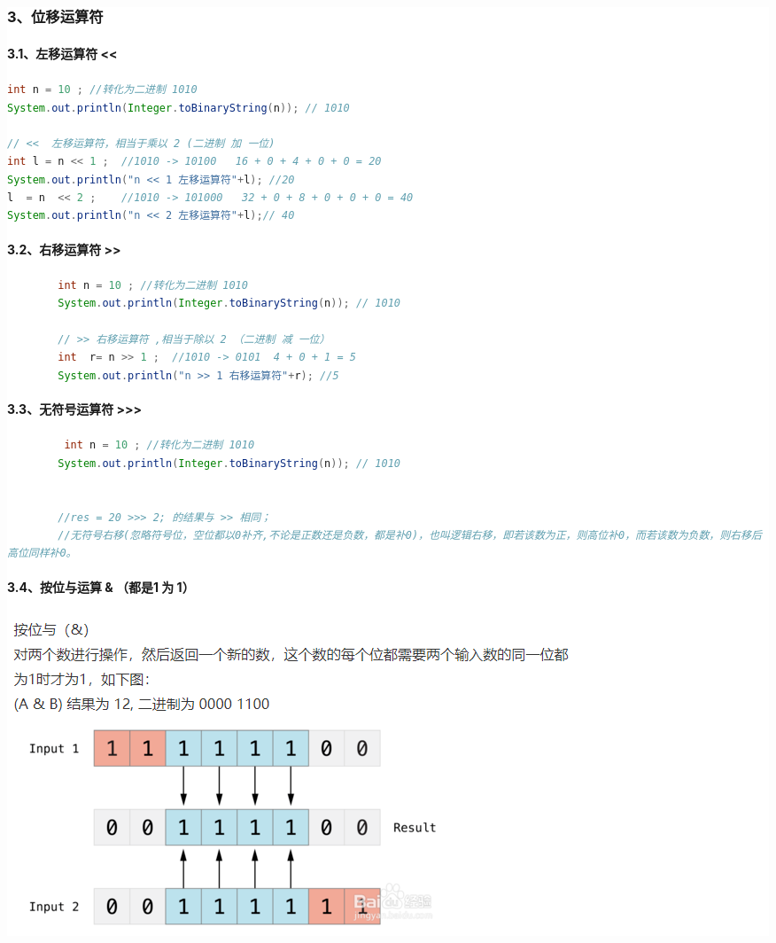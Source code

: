 


### 3、位移运算符



#### 3.1、左移运算符 <<

```java
int n = 10 ; //转化为二进制 1010
System.out.println(Integer.toBinaryString(n)); // 1010

// <<  左移运算符，相当于乘以 2 (二进制 加 一位)
int l = n << 1 ;  //1010 -> 10100   16 + 0 + 4 + 0 + 0 = 20 
System.out.println("n << 1 左移运算符"+l); //20
l  = n  << 2 ;    //1010 -> 101000   32 + 0 + 8 + 0 + 0 + 0 = 40 
System.out.println("n << 2 左移运算符"+l);// 40
```



#### 3.2、右移运算符 >>

```java
        int n = 10 ; //转化为二进制 1010
        System.out.println(Integer.toBinaryString(n)); // 1010

        // >> 右移运算符 ,相当于除以 2 （二进制 减 一位）
        int  r= n >> 1 ;  //1010 -> 0101  4 + 0 + 1 = 5
        System.out.println("n >> 1 右移运算符"+r); //5
```



#### 3.3、无符号运算符 >>>

```java
	     int n = 10 ; //转化为二进制 1010
        System.out.println(Integer.toBinaryString(n)); // 1010


        //res = 20 >>> 2; 的结果与 >> 相同；
        //无符号右移(忽略符号位，空位都以0补齐,不论是正数还是负数，都是补0)，也叫逻辑右移，即若该数为正，则高位补0，而若该数为负数，则右移后高位同样补0。
```



#### 3.4、按位与运算 & （都是1 为 1）



![1556163357205](https://raw.githubusercontent.com/HealerJean/HealerJean.github.io/master/blogImages/1556163357205.png)
